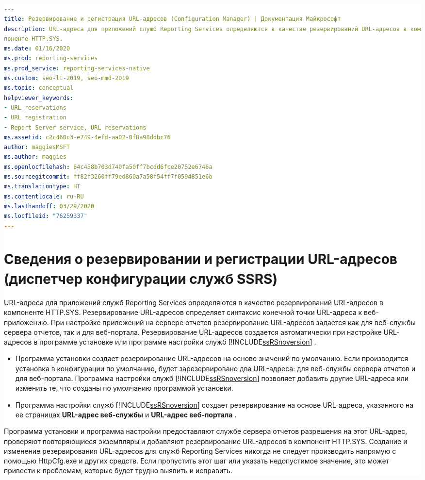 ```yaml
---
title: Резервирование и регистрация URL-адресов (Configuration Manager) | Документация Майкрософт
description: URL-адреса для приложений служб Reporting Services определяются в качестве резервирований URL-адресов в компоненте HTTP.SYS.
ms.date: 01/16/2020
ms.prod: reporting-services
ms.prod_service: reporting-services-native
ms.custom: seo-lt-2019, seo-mmd-2019
ms.topic: conceptual
helpviewer_keywords:
- URL reservations
- URL registration
- Report Server service, URL reservations
ms.assetid: c2c460c3-e749-4efd-aa02-0f8a98ddbc76
author: maggiesMSFT
ms.author: maggies
ms.openlocfilehash: 64c458b703d740fa50ff7bcdd6fce20752e6746a
ms.sourcegitcommit: ff82f3260ff79ed860a7a58f54ff7f0594851e6b
ms.translationtype: HT
ms.contentlocale: ru-RU
ms.lasthandoff: 03/29/2020
ms.locfileid: "76259337"
---
```

# <a name="about-url-reservations-and-registration--ssrs-configuration-manager"></a>Сведения о резервировании и регистрации URL-адресов (диспетчер конфигурации служб SSRS)
  URL-адреса для приложений служб Reporting Services определяются в качестве резервирований URL-адресов в компоненте HTTP.SYS. Резервирование URL-адресов определяет синтаксис конечной точки URL-адреса к веб-приложению. При настройке приложений на сервере отчетов резервирование URL-адресов задается как для веб-службы сервера отчетов, так и для веб-портала. Резервирование URL-адресов создается автоматически при настройке URL-адресов в программе установке или программе настройки служб [!INCLUDE[ssRSnoversion](../../includes/ssrsnoversion-md.md)] .  
  
-   Программа установки создает резервирование URL-адресов на основе значений по умолчанию. Если производится установка в конфигурации по умолчанию, будет зарезервировано два URL-адреса: для веб-службы сервера отчетов и для веб-портала. Программа настройки служб [!INCLUDE[ssRSnoversion](../../includes/ssrsnoversion-md.md)] позволяет добавить другие URL-адреса или изменить те, что созданы по умолчанию программой установки.  
  
-   Программа настройки служб [!INCLUDE[ssRSnoversion](../../includes/ssrsnoversion-md.md)] создает резервирование на основе URL-адреса, указанного на ее страницах **URL-адрес веб-службы** и **URL-адрес веб-портала** .  
  
 Программа установки и программа настройки предоставляют службе сервера отчетов разрешения на этот URL-адрес, проверяют повторяющиеся экземпляры и добавляют резервирование URL-адресов в компонент HTTP.SYS. Создание и изменение резервирования URL-адресов для служб Reporting Services никогда не следует производить напрямую с помощью HttpCfg.exe и других средств. Если пропустить этот шаг или указать недопустимое значение, это может привести к проблемам, которые будет трудно выявить и исправить.  
  